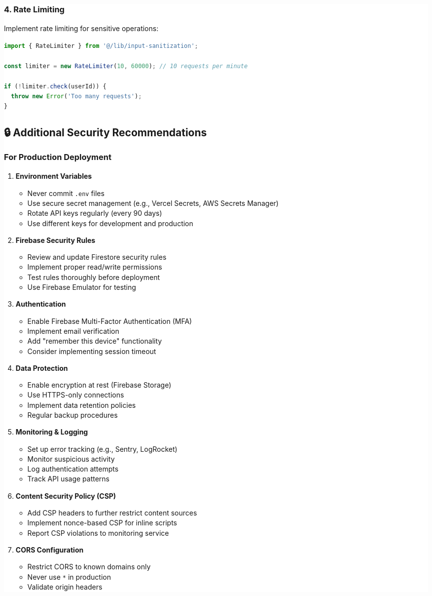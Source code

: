 ### 4. Rate Limiting
Implement rate limiting for sensitive operations:

```typescript
import { RateLimiter } from '@/lib/input-sanitization';

const limiter = new RateLimiter(10, 60000); // 10 requests per minute

if (!limiter.check(userId)) {
  throw new Error('Too many requests');
}
```

## 🔒 Additional Security Recommendations

### For Production Deployment

1. **Environment Variables**
   - Never commit `.env` files
   - Use secure secret management (e.g., Vercel Secrets, AWS Secrets Manager)
   - Rotate API keys regularly (every 90 days)
   - Use different keys for development and production

2. **Firebase Security Rules**
   - Review and update Firestore security rules
   - Implement proper read/write permissions
   - Test rules thoroughly before deployment
   - Use Firebase Emulator for testing

3. **Authentication**
   - Enable Firebase Multi-Factor Authentication (MFA)
   - Implement email verification
   - Add "remember this device" functionality
   - Consider implementing session timeout

4. **Data Protection**
   - Enable encryption at rest (Firebase Storage)
   - Use HTTPS-only connections
   - Implement data retention policies
   - Regular backup procedures

5. **Monitoring & Logging**
   - Set up error tracking (e.g., Sentry, LogRocket)
   - Monitor suspicious activity
   - Log authentication attempts
   - Track API usage patterns

6. **Content Security Policy (CSP)**
   - Add CSP headers to further restrict content sources
   - Implement nonce-based CSP for inline scripts
   - Report CSP violations to monitoring service

7. **CORS Configuration**
   - Restrict CORS to known domains only
   - Never use `*` in production
   - Validate origin headers
